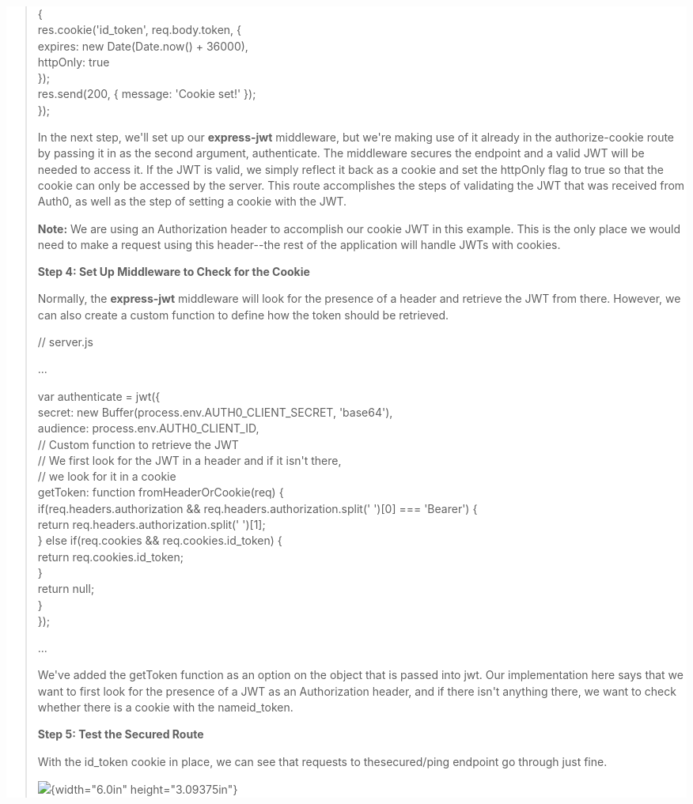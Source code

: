 > {\
> res.cookie('id\_token', req.body.token, {\
> expires: new Date(Date.now() + 36000),\
> httpOnly: true\
> });\
> res.send(200, { message: 'Cookie set!' });\
> });
>
> In the next step, we'll set up our **express-jwt** middleware, but
> we're making use of it already in the authorize-cookie route by
> passing it in as the second argument, authenticate. The middleware
> secures the endpoint and a valid JWT will be needed to access it. If
> the JWT is valid, we simply reflect it back as a cookie and set
> the httpOnly flag to true so that the cookie can only be accessed by
> the server. This route accomplishes the steps of validating the JWT
> that was received from Auth0, as well as the step of setting a cookie
> with the JWT.
>
> **Note:** We are using an Authorization header to accomplish our
> cookie JWT in this example. This is the only place we would need to
> make a request using this header--the rest of the application will
> handle JWTs with cookies.
>
> **Step 4: Set Up Middleware to Check for the Cookie**
>
> Normally, the **express-jwt** middleware will look for the presence of
> a header and retrieve the JWT from there. However, we can also create
> a custom function to define how the token should be retrieved.
>
> // server.js
>
> ...
>
> var authenticate = jwt({\
> secret: new Buffer(process.env.AUTH0\_CLIENT\_SECRET, 'base64'),\
> audience: process.env.AUTH0\_CLIENT\_ID,\
> // Custom function to retrieve the JWT\
> // We first look for the JWT in a header and if it isn't there,\
> // we look for it in a cookie\
> getToken: function fromHeaderOrCookie(req) {\
> if(req.headers.authorization && req.headers.authorization.split('
> ')\[0\] === 'Bearer') {\
> return req.headers.authorization.split(' ')\[1\];\
> } else if(req.cookies && req.cookies.id\_token) {\
> return req.cookies.id\_token;\
> }\
> return null;\
> }\
> });
>
> ...
>
> We've added the getToken function as an option on the object that is
> passed into jwt. Our implementation here says that we want to first
> look for the presence of a JWT as an Authorization header, and if
> there isn't anything there, we want to check whether there is a cookie
> with the nameid\_token.
>
> **Step 5: Test the Secured Route**
>
> With the id\_token cookie in place, we can see that requests to
> thesecured/ping endpoint go through just fine.
>
> ![](media/image21.png){width="6.0in" height="3.09375in"}